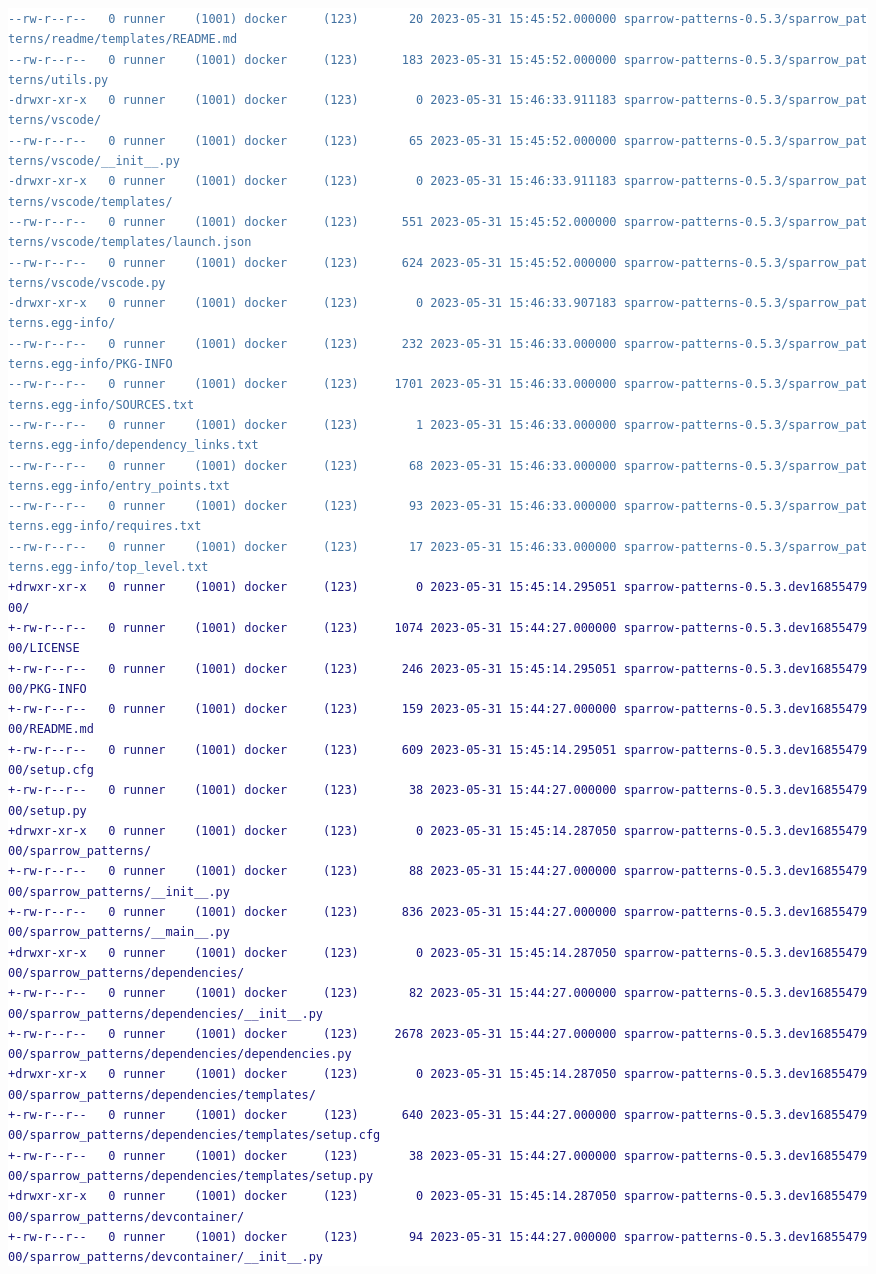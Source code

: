 ```diff
--rw-r--r--   0 runner    (1001) docker     (123)       20 2023-05-31 15:45:52.000000 sparrow-patterns-0.5.3/sparrow_patterns/readme/templates/README.md
--rw-r--r--   0 runner    (1001) docker     (123)      183 2023-05-31 15:45:52.000000 sparrow-patterns-0.5.3/sparrow_patterns/utils.py
-drwxr-xr-x   0 runner    (1001) docker     (123)        0 2023-05-31 15:46:33.911183 sparrow-patterns-0.5.3/sparrow_patterns/vscode/
--rw-r--r--   0 runner    (1001) docker     (123)       65 2023-05-31 15:45:52.000000 sparrow-patterns-0.5.3/sparrow_patterns/vscode/__init__.py
-drwxr-xr-x   0 runner    (1001) docker     (123)        0 2023-05-31 15:46:33.911183 sparrow-patterns-0.5.3/sparrow_patterns/vscode/templates/
--rw-r--r--   0 runner    (1001) docker     (123)      551 2023-05-31 15:45:52.000000 sparrow-patterns-0.5.3/sparrow_patterns/vscode/templates/launch.json
--rw-r--r--   0 runner    (1001) docker     (123)      624 2023-05-31 15:45:52.000000 sparrow-patterns-0.5.3/sparrow_patterns/vscode/vscode.py
-drwxr-xr-x   0 runner    (1001) docker     (123)        0 2023-05-31 15:46:33.907183 sparrow-patterns-0.5.3/sparrow_patterns.egg-info/
--rw-r--r--   0 runner    (1001) docker     (123)      232 2023-05-31 15:46:33.000000 sparrow-patterns-0.5.3/sparrow_patterns.egg-info/PKG-INFO
--rw-r--r--   0 runner    (1001) docker     (123)     1701 2023-05-31 15:46:33.000000 sparrow-patterns-0.5.3/sparrow_patterns.egg-info/SOURCES.txt
--rw-r--r--   0 runner    (1001) docker     (123)        1 2023-05-31 15:46:33.000000 sparrow-patterns-0.5.3/sparrow_patterns.egg-info/dependency_links.txt
--rw-r--r--   0 runner    (1001) docker     (123)       68 2023-05-31 15:46:33.000000 sparrow-patterns-0.5.3/sparrow_patterns.egg-info/entry_points.txt
--rw-r--r--   0 runner    (1001) docker     (123)       93 2023-05-31 15:46:33.000000 sparrow-patterns-0.5.3/sparrow_patterns.egg-info/requires.txt
--rw-r--r--   0 runner    (1001) docker     (123)       17 2023-05-31 15:46:33.000000 sparrow-patterns-0.5.3/sparrow_patterns.egg-info/top_level.txt
+drwxr-xr-x   0 runner    (1001) docker     (123)        0 2023-05-31 15:45:14.295051 sparrow-patterns-0.5.3.dev1685547900/
+-rw-r--r--   0 runner    (1001) docker     (123)     1074 2023-05-31 15:44:27.000000 sparrow-patterns-0.5.3.dev1685547900/LICENSE
+-rw-r--r--   0 runner    (1001) docker     (123)      246 2023-05-31 15:45:14.295051 sparrow-patterns-0.5.3.dev1685547900/PKG-INFO
+-rw-r--r--   0 runner    (1001) docker     (123)      159 2023-05-31 15:44:27.000000 sparrow-patterns-0.5.3.dev1685547900/README.md
+-rw-r--r--   0 runner    (1001) docker     (123)      609 2023-05-31 15:45:14.295051 sparrow-patterns-0.5.3.dev1685547900/setup.cfg
+-rw-r--r--   0 runner    (1001) docker     (123)       38 2023-05-31 15:44:27.000000 sparrow-patterns-0.5.3.dev1685547900/setup.py
+drwxr-xr-x   0 runner    (1001) docker     (123)        0 2023-05-31 15:45:14.287050 sparrow-patterns-0.5.3.dev1685547900/sparrow_patterns/
+-rw-r--r--   0 runner    (1001) docker     (123)       88 2023-05-31 15:44:27.000000 sparrow-patterns-0.5.3.dev1685547900/sparrow_patterns/__init__.py
+-rw-r--r--   0 runner    (1001) docker     (123)      836 2023-05-31 15:44:27.000000 sparrow-patterns-0.5.3.dev1685547900/sparrow_patterns/__main__.py
+drwxr-xr-x   0 runner    (1001) docker     (123)        0 2023-05-31 15:45:14.287050 sparrow-patterns-0.5.3.dev1685547900/sparrow_patterns/dependencies/
+-rw-r--r--   0 runner    (1001) docker     (123)       82 2023-05-31 15:44:27.000000 sparrow-patterns-0.5.3.dev1685547900/sparrow_patterns/dependencies/__init__.py
+-rw-r--r--   0 runner    (1001) docker     (123)     2678 2023-05-31 15:44:27.000000 sparrow-patterns-0.5.3.dev1685547900/sparrow_patterns/dependencies/dependencies.py
+drwxr-xr-x   0 runner    (1001) docker     (123)        0 2023-05-31 15:45:14.287050 sparrow-patterns-0.5.3.dev1685547900/sparrow_patterns/dependencies/templates/
+-rw-r--r--   0 runner    (1001) docker     (123)      640 2023-05-31 15:44:27.000000 sparrow-patterns-0.5.3.dev1685547900/sparrow_patterns/dependencies/templates/setup.cfg
+-rw-r--r--   0 runner    (1001) docker     (123)       38 2023-05-31 15:44:27.000000 sparrow-patterns-0.5.3.dev1685547900/sparrow_patterns/dependencies/templates/setup.py
+drwxr-xr-x   0 runner    (1001) docker     (123)        0 2023-05-31 15:45:14.287050 sparrow-patterns-0.5.3.dev1685547900/sparrow_patterns/devcontainer/
+-rw-r--r--   0 runner    (1001) docker     (123)       94 2023-05-31 15:44:27.000000 sparrow-patterns-0.5.3.dev1685547900/sparrow_patterns/devcontainer/__init__.py
```